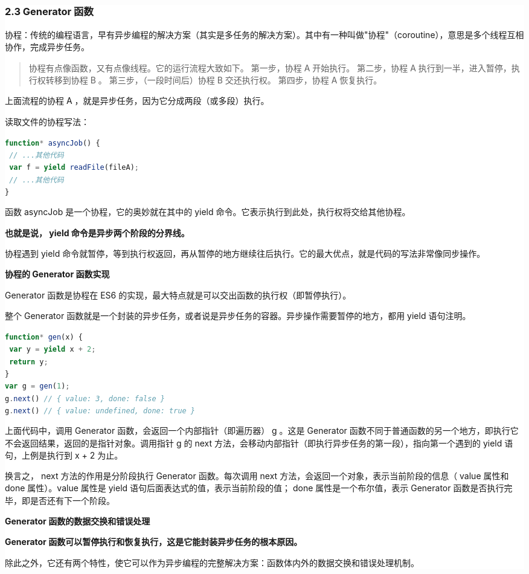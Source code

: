

### 2.3 Generator 函数

协程：传统的编程语言，早有异步编程的解决方案（其实是多任务的解决方案）。其中有一种叫做"协程"（coroutine），意思是多个线程互相协作，完成异步任务。

> 协程有点像函数，又有点像线程。它的运行流程大致如下。
> 第一步，协程 A 开始执行。
> 第二步，协程 A 执行到一半，进入暂停，执行权转移到协程 B 。
> 第三步，（一段时间后）协程 B 交还执行权。
> 第四步，协程 A 恢复执行。

上面流程的协程 A ，就是异步任务，因为它分成两段（或多段）执行。

读取文件的协程写法：

```js
function* asyncJob() {
 // ...其他代码
 var f = yield readFile(fileA);
 // ...其他代码
}

```

函数 asyncJob 是一个协程，它的奥妙就在其中的 yield 命令。它表示执行到此处，执行权将交给其他协程。

**也就是说， yield 命令是异步两个阶段的分界线。**

协程遇到 yield 命令就暂停，等到执行权返回，再从暂停的地方继续往后执行。它的最大优点，就是代码的写法非常像同步操作。

**协程的 Generator 函数实现**

Generator 函数是协程在 ES6 的实现，最大特点就是可以交出函数的执行权（即暂停执行）。

整个 Generator 函数就是一个封装的异步任务，或者说是异步任务的容器。异步操作需要暂停的地方，都用 yield 语句注明。

```js
function* gen(x) {
 var y = yield x + 2;
 return y;
}
var g = gen(1);
g.next() // { value: 3, done: false }
g.next() // { value: undefined, done: true }
```

上面代码中，调用 Generator 函数，会返回一个内部指针（即遍历器） g 。这是 Generator 函数不同于普通函数的另一个地方，即执行它不会返回结果，返回的是指针对象。调用指针 g 的 next 方法，会移动内部指针（即执行异步任务的第一段），指向第一个遇到的 yield 语句，上例是执行到 x + 2 为止。

换言之， next 方法的作用是分阶段执行 Generator 函数。每次调用 next 方法，会返回一个对象，表示当前阶段的信息（ value 属性和 done 属性）。value 属性是 yield 语句后面表达式的值，表示当前阶段的值； done 属性是一个布尔值，表示 Generator 函数是否执行完毕，即是否还有下一个阶段。



**Generator 函数的数据交换和错误处理**

**Generator 函数可以暂停执行和恢复执行，这是它能封装异步任务的根本原因。**

除此之外，它还有两个特性，使它可以作为异步编程的完整解决方案：函数体内外的数据交换和错误处理机制。
